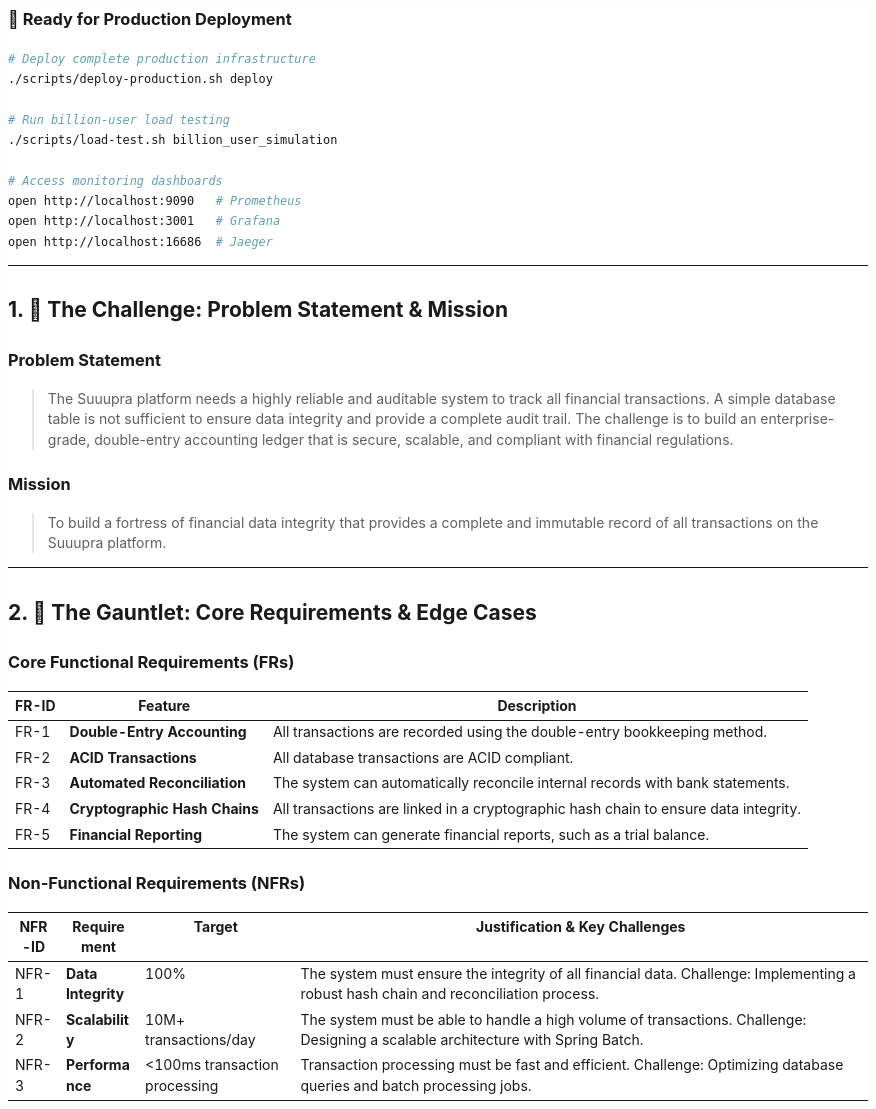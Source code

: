 ### 🚀 **Ready for Production Deployment**
```bash
# Deploy complete production infrastructure
./scripts/deploy-production.sh deploy

# Run billion-user load testing  
./scripts/load-test.sh billion_user_simulation

# Access monitoring dashboards
open http://localhost:9090   # Prometheus
open http://localhost:3001   # Grafana
open http://localhost:16686  # Jaeger
```

---

## 1. 🎯 The Challenge: Problem Statement & Mission

### **Problem Statement**
> The Suuupra platform needs a highly reliable and auditable system to track all financial transactions. A simple database table is not sufficient to ensure data integrity and provide a complete audit trail. The challenge is to build an enterprise-grade, double-entry accounting ledger that is secure, scalable, and compliant with financial regulations.

### **Mission**
> To build a fortress of financial data integrity that provides a complete and immutable record of all transactions on the Suuupra platform.

---

## 2. 🧠 The Gauntlet: Core Requirements & Edge Cases

### **Core Functional Requirements (FRs)**

| FR-ID | Feature | Description |
|---|---|---|
| FR-1  | **Double-Entry Accounting** | All transactions are recorded using the double-entry bookkeeping method. |
| FR-2  | **ACID Transactions** | All database transactions are ACID compliant. |
| FR-3  | **Automated Reconciliation** | The system can automatically reconcile internal records with bank statements. |
| FR-4  | **Cryptographic Hash Chains** | All transactions are linked in a cryptographic hash chain to ensure data integrity. |
| FR-5  | **Financial Reporting** | The system can generate financial reports, such as a trial balance. |

### **Non-Functional Requirements (NFRs)**

| NFR-ID | Requirement | Target | Justification & Key Challenges |
|---|---|---|---|
| NFR-1 | **Data Integrity** | 100% | The system must ensure the integrity of all financial data. Challenge: Implementing a robust hash chain and reconciliation process. |
| NFR-2 | **Scalability** | 10M+ transactions/day | The system must be able to handle a high volume of transactions. Challenge: Designing a scalable architecture with Spring Batch. |
| NFR-3 | **Performance** | <100ms transaction processing | Transaction processing must be fast and efficient. Challenge: Optimizing database queries and batch processing jobs. |
